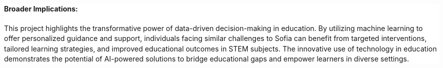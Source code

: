 #### Broader Implications:
This project highlights the transformative power of data-driven decision-making in education. By utilizing machine learning to offer personalized guidance and support, individuals facing similar challenges to Sofia can benefit from targeted interventions, tailored learning strategies, and improved educational outcomes in STEM subjects. The innovative use of technology in education demonstrates the potential of AI-powered solutions to bridge educational gaps and empower learners in diverse settings.